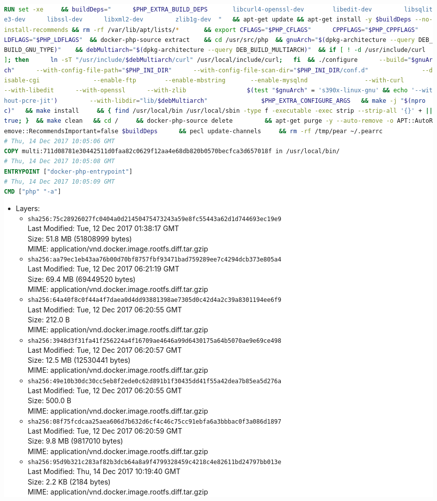 ```dockerfile
RUN set -xe 	&& buildDeps=" 		$PHP_EXTRA_BUILD_DEPS 		libcurl4-openssl-dev 		libedit-dev 		libsqlite3-dev 		libssl-dev 		libxml2-dev 		zlib1g-dev 	" 	&& apt-get update && apt-get install -y $buildDeps --no-install-recommends && rm -rf /var/lib/apt/lists/* 		&& export CFLAGS="$PHP_CFLAGS" 		CPPFLAGS="$PHP_CPPFLAGS" 		LDFLAGS="$PHP_LDFLAGS" 	&& docker-php-source extract 	&& cd /usr/src/php 	&& gnuArch="$(dpkg-architecture --query DEB_BUILD_GNU_TYPE)" 	&& debMultiarch="$(dpkg-architecture --query DEB_BUILD_MULTIARCH)" 	&& if [ ! -d /usr/include/curl ]; then 		ln -sT "/usr/include/$debMultiarch/curl" /usr/local/include/curl; 	fi 	&& ./configure 		--build="$gnuArch" 		--with-config-file-path="$PHP_INI_DIR" 		--with-config-file-scan-dir="$PHP_INI_DIR/conf.d" 				--disable-cgi 				--enable-ftp 		--enable-mbstring 		--enable-mysqlnd 				--with-curl 		--with-libedit 		--with-openssl 		--with-zlib 				$(test "$gnuArch" = 's390x-linux-gnu' && echo '--without-pcre-jit') 		--with-libdir="lib/$debMultiarch" 				$PHP_EXTRA_CONFIGURE_ARGS 	&& make -j "$(nproc)" 	&& make install 	&& { find /usr/local/bin /usr/local/sbin -type f -executable -exec strip --strip-all '{}' + || true; } 	&& make clean 	&& cd / 	&& docker-php-source delete 		&& apt-get purge -y --auto-remove -o APT::AutoRemove::RecommendsImportant=false $buildDeps 		&& pecl update-channels 	&& rm -rf /tmp/pear ~/.pearrc
# Thu, 14 Dec 2017 10:05:06 GMT
COPY multi:711d08781e30442511d0faa82c0629f12aa4e68db820b0570becfca3d657018f in /usr/local/bin/ 
# Thu, 14 Dec 2017 10:05:08 GMT
ENTRYPOINT ["docker-php-entrypoint"]
# Thu, 14 Dec 2017 10:05:09 GMT
CMD ["php" "-a"]
```

-	Layers:
	-	`sha256:75c28926027fc0404a0d21450475473243a59e8fc55443a62d1d744693ec19e9`  
		Last Modified: Tue, 12 Dec 2017 01:38:17 GMT  
		Size: 51.8 MB (51808999 bytes)  
		MIME: application/vnd.docker.image.rootfs.diff.tar.gzip
	-	`sha256:aa79ec1eb43aa76b00d70bf8757fbf93471bad759289ee7c4294dcb373e805a4`  
		Last Modified: Tue, 12 Dec 2017 06:21:19 GMT  
		Size: 69.4 MB (69449520 bytes)  
		MIME: application/vnd.docker.image.rootfs.diff.tar.gzip
	-	`sha256:64a40f8c0f44a4f7daea0d4dd93881398ae7305d0c42d4a2c39a8301194ee6f9`  
		Last Modified: Tue, 12 Dec 2017 06:20:55 GMT  
		Size: 212.0 B  
		MIME: application/vnd.docker.image.rootfs.diff.tar.gzip
	-	`sha256:3948d3f31fa41f256224a4f16709ae4646a99d6430175a64b5070ae9e69ce498`  
		Last Modified: Tue, 12 Dec 2017 06:20:57 GMT  
		Size: 12.5 MB (12530441 bytes)  
		MIME: application/vnd.docker.image.rootfs.diff.tar.gzip
	-	`sha256:49e10b30dc30cc5eb8f2ede0c62d891b1f30435dd41f55a42dea7b85ea5d276a`  
		Last Modified: Tue, 12 Dec 2017 06:20:55 GMT  
		Size: 500.0 B  
		MIME: application/vnd.docker.image.rootfs.diff.tar.gzip
	-	`sha256:08f75fcdcaa25aea606d7b632d6cf4c46c75cc91ebfa6a3bbbac0f3a086d1897`  
		Last Modified: Tue, 12 Dec 2017 06:20:59 GMT  
		Size: 9.8 MB (9817010 bytes)  
		MIME: application/vnd.docker.image.rootfs.diff.tar.gzip
	-	`sha256:95d9b321c283af82b3dcb64a8a9f4799328459c4218c4e82611bd24797bb013e`  
		Last Modified: Thu, 14 Dec 2017 10:19:40 GMT  
		Size: 2.2 KB (2184 bytes)  
		MIME: application/vnd.docker.image.rootfs.diff.tar.gzip
